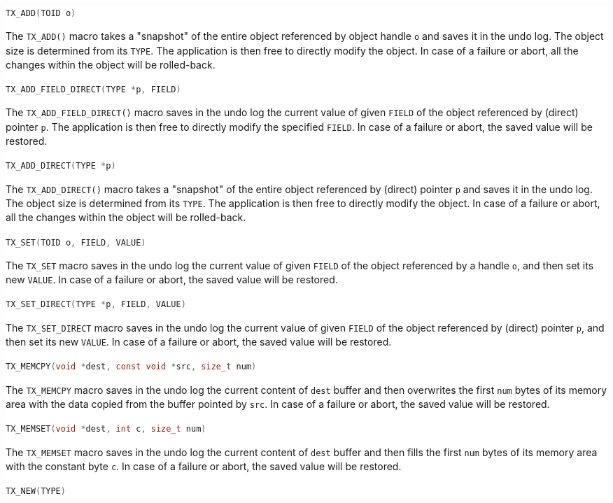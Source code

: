 ```c
TX_ADD(TOID o)
```

  The `TX_ADD()` macro takes a "snapshot" of the entire object referenced by object handle `o` and saves it in the undo log. The object size is determined from its `TYPE`. The application is then free to directly modify the object. In case of a failure or abort, all the changes within the object will be rolled-back.

```c
TX_ADD_FIELD_DIRECT(TYPE *p, FIELD)
```

  The `TX_ADD_FIELD_DIRECT()` macro saves in the undo log the current value of given `FIELD` of the object referenced by (direct) pointer `p`. The application is then free to directly modify the specified `FIELD`. In case of a failure or abort, the saved value will be restored.

```c
TX_ADD_DIRECT(TYPE *p)
```

  The `TX_ADD_DIRECT()` macro takes a "snapshot" of the entire object referenced by (direct) pointer `p` and saves it in the undo log. The object size is determined from its `TYPE`. The application is then free to directly modify the object. In case of a failure or abort, all the changes within the object will be rolled-back.

```c
TX_SET(TOID o, FIELD, VALUE)
```

  The `TX_SET` macro saves in the undo log the current value of given `FIELD` of the object referenced by a handle `o`, and then set its new `VALUE`. In case of a failure or abort, the saved value will be restored.

```c
TX_SET_DIRECT(TYPE *p, FIELD, VALUE)
```

  The `TX_SET_DIRECT` macro saves in the undo log the current value of given `FIELD` of the object referenced by (direct) pointer `p`, and then set its new `VALUE`. In case of a failure or abort, the saved value will be restored.

```c
TX_MEMCPY(void *dest, const void *src, size_t num)
```

  The `TX_MEMCPY` macro saves in the undo log the current content of `dest` buffer and then overwrites the first `num` bytes of its memory area with the data copied from the buffer pointed by `src`. In case of a failure or abort, the saved value will be restored.

```c
TX_MEMSET(void *dest, int c, size_t num)
```

  The `TX_MEMSET` macro saves in the undo log the current content of `dest` buffer and then fills the first `num` bytes of its memory area with the constant byte `c`. In case of a failure or abort, the saved value will be restored.

```c
TX_NEW(TYPE)
```
